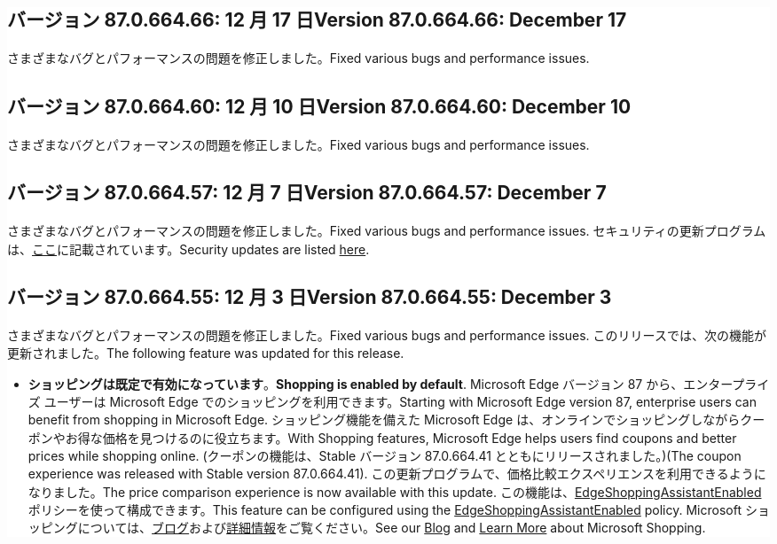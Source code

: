 ## <span data-ttu-id="56c45-111">バージョン 87.0.664.66: 12 月 17 日</span><span class="sxs-lookup"><span data-stu-id="56c45-111">Version 87.0.664.66: December 17</span></span>

<span data-ttu-id="56c45-112">さまざまなバグとパフォーマンスの問題を修正しました。</span><span class="sxs-lookup"><span data-stu-id="56c45-112">Fixed various bugs and performance issues.</span></span>

## <span data-ttu-id="56c45-113">バージョン 87.0.664.60: 12 月 10 日</span><span class="sxs-lookup"><span data-stu-id="56c45-113">Version 87.0.664.60: December 10</span></span>

<span data-ttu-id="56c45-114">さまざまなバグとパフォーマンスの問題を修正しました。</span><span class="sxs-lookup"><span data-stu-id="56c45-114">Fixed various bugs and performance issues.</span></span>

## <span data-ttu-id="56c45-115">バージョン 87.0.664.57: 12 月 7 日</span><span class="sxs-lookup"><span data-stu-id="56c45-115">Version 87.0.664.57: December 7</span></span>

<span data-ttu-id="56c45-116">さまざまなバグとパフォーマンスの問題を修正しました。</span><span class="sxs-lookup"><span data-stu-id="56c45-116">Fixed various bugs and performance issues.</span></span> <span data-ttu-id="56c45-117">セキュリティの更新プログラムは、[ここ](https://docs.microsoft.com/DeployEdge/microsoft-edge-relnotes-security#december-7-2020)に記載されています。</span><span class="sxs-lookup"><span data-stu-id="56c45-117">Security updates are listed [here](https://docs.microsoft.com/DeployEdge/microsoft-edge-relnotes-security#december-7-2020).</span></span>

## <span data-ttu-id="56c45-118">バージョン 87.0.664.55: 12 月 3 日</span><span class="sxs-lookup"><span data-stu-id="56c45-118">Version 87.0.664.55: December 3</span></span>

<span data-ttu-id="56c45-119">さまざまなバグとパフォーマンスの問題を修正しました。</span><span class="sxs-lookup"><span data-stu-id="56c45-119">Fixed various bugs and performance issues.</span></span> <span data-ttu-id="56c45-120">このリリースでは、次の機能が更新されました。</span><span class="sxs-lookup"><span data-stu-id="56c45-120">The following feature was updated for this release.</span></span>

- <span data-ttu-id="56c45-121">**ショッピングは既定で有効になっています**。</span><span class="sxs-lookup"><span data-stu-id="56c45-121">**Shopping is enabled by default**.</span></span> <span data-ttu-id="56c45-122">Microsoft Edge バージョン 87 から、エンタープライズ ユーザーは Microsoft Edge でのショッピングを利用できます。</span><span class="sxs-lookup"><span data-stu-id="56c45-122">Starting with Microsoft Edge version 87, enterprise users can benefit from shopping in Microsoft Edge.</span></span> <span data-ttu-id="56c45-123">ショッピング機能を備えた Microsoft Edge は、オンラインでショッピングしながらクーポンやお得な価格を見つけるのに役立ちます。</span><span class="sxs-lookup"><span data-stu-id="56c45-123">With Shopping features, Microsoft Edge helps users find coupons and better prices while shopping online.</span></span> <span data-ttu-id="56c45-124">(クーポンの機能は、Stable バージョン 87.0.664.41 とともにリリースされました。)</span><span class="sxs-lookup"><span data-stu-id="56c45-124">(The coupon experience was released with Stable version 87.0.664.41).</span></span> <span data-ttu-id="56c45-125">この更新プログラムで、価格比較エクスペリエンスを利用できるようになりました。</span><span class="sxs-lookup"><span data-stu-id="56c45-125">The price comparison experience is now available with this update.</span></span> <span data-ttu-id="56c45-126">この機能は、[EdgeShoppingAssistantEnabled](https://docs.microsoft.com/deployedge/microsoft-edge-policies#edgeshoppingassistantenabled) ポリシーを使って構成できます。</span><span class="sxs-lookup"><span data-stu-id="56c45-126">This feature can be configured using the [EdgeShoppingAssistantEnabled](https://docs.microsoft.com/deployedge/microsoft-edge-policies#edgeshoppingassistantenabled) policy.</span></span> <span data-ttu-id="56c45-127">Microsoft ショッピングについては、[ブログ](https://blogs.windows.com/windowsexperience/2020/11/19/finish-up-that-holiday-shopping-with-new-features-from-microsoft-edge-and-bing/)および[詳細情報](https://docs.microsoft.com/microsoft-edge/privacy-whitepaper#shopping)をご覧ください。</span><span class="sxs-lookup"><span data-stu-id="56c45-127">See our [Blog](https://blogs.windows.com/windowsexperience/2020/11/19/finish-up-that-holiday-shopping-with-new-features-from-microsoft-edge-and-bing/) and [Learn More](https://docs.microsoft.com/microsoft-edge/privacy-whitepaper#shopping) about Microsoft Shopping.</span></span>
